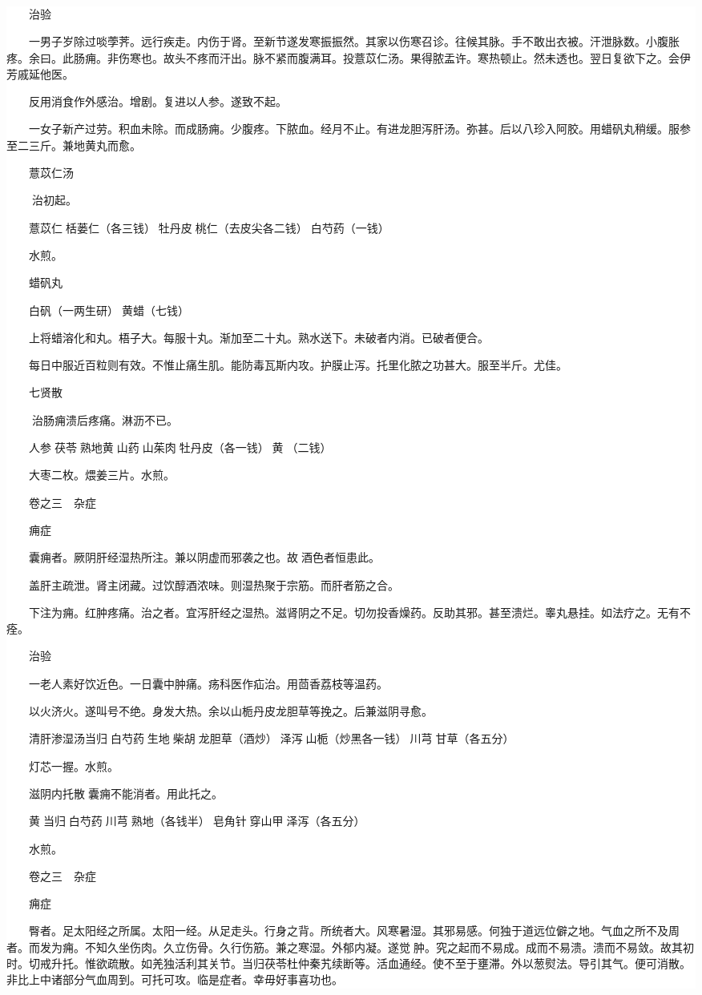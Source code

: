 　　治验

　　一男子岁除过啖荸荠。远行疾走。内伤于肾。至新节遂发寒振振然。其家以伤寒召诊。往候其脉。手不敢出衣被。汗泄脉数。小腹胀疼。余曰。此肠痈。非伤寒也。故头不疼而汗出。脉不紧而腹满耳。投薏苡仁汤。果得脓盂许。寒热顿止。然未透也。翌日复欲下之。会伊芳戚延他医。

　　反用消食作外感治。增剧。复进以人参。遂致不起。

　　一女子新产过劳。积血未除。而成肠痈。少腹疼。下脓血。经月不止。有进龙胆泻肝汤。弥甚。后以八珍入阿胶。用蜡矾丸稍缓。服参至二三斤。兼地黄丸而愈。

　　薏苡仁汤

　　 治初起。

　　薏苡仁 栝蒌仁（各三钱） 牡丹皮 桃仁（去皮尖各二钱） 白芍药（一钱）

　　水煎。

　　蜡矾丸

　　白矾（一两生研） 黄蜡（七钱）

　　上将蜡溶化和丸。梧子大。每服十丸。渐加至二十丸。熟水送下。未破者内消。已破者便合。

　　每日中服近百粒则有效。不惟止痛生肌。能防毒瓦斯内攻。护膜止泻。托里化脓之功甚大。服至半斤。尤佳。

　　七贤散

　　 治肠痈溃后疼痛。淋沥不已。

　　人参 茯苓 熟地黄 山药 山茱肉 牡丹皮（各一钱） 黄 （二钱）

　　大枣二枚。煨姜三片。水煎。

　　卷之三　杂症

　　痈症

　　囊痈者。厥阴肝经湿热所注。兼以阴虚而邪袭之也。故 酒色者恒患此。

　　盖肝主疏泄。肾主闭藏。过饮醇酒浓味。则湿热聚于宗筋。而肝者筋之合。

　　下注为痈。红肿疼痛。治之者。宜泻肝经之湿热。滋肾阴之不足。切勿投香燥药。反助其邪。甚至溃烂。睾丸悬挂。如法疗之。无有不痊。

　　治验

　　一老人素好饮近色。一日囊中肿痛。疡科医作疝治。用茴香荔枝等温药。

　　以火济火。遂叫号不绝。身发大热。余以山栀丹皮龙胆草等挽之。后兼滋阴寻愈。

　　清肝渗湿汤当归 白芍药 生地 柴胡 龙胆草（酒炒） 泽泻 山栀（炒黑各一钱） 川芎 甘草（各五分）

　　灯芯一握。水煎。

　　滋阴内托散 囊痈不能消者。用此托之。

　　黄 当归 白芍药 川芎 熟地（各钱半） 皂角针 穿山甲 泽泻（各五分）

　　水煎。

　　卷之三　杂症

　　痈症

　　臀者。足太阳经之所属。太阳一经。从足走头。行身之背。所统者大。风寒暑湿。其邪易感。何独于道远位僻之地。气血之所不及周者。而发为痈。不知久坐伤肉。久立伤骨。久行伤筋。兼之寒湿。外郁内凝。遂觉 肿。究之起而不易成。成而不易溃。溃而不易敛。故其初时。切戒升托。惟欲疏散。如羌独活利其关节。当归茯苓杜仲秦艽续断等。活血通经。使不至于壅滞。外以葱熨法。导引其气。便可消散。非比上中诸部分气血周到。可托可攻。临是症者。幸毋好事喜功也。
